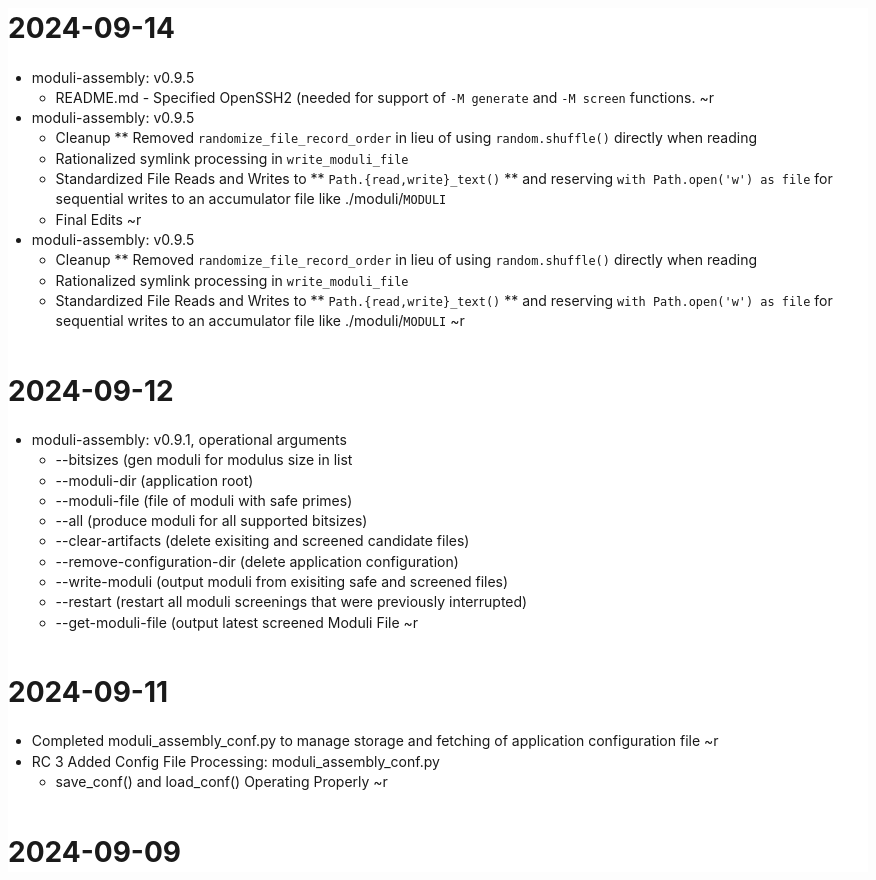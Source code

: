2024-09-14
==========

* moduli-assembly: v0.9.5
    * README.md - Specified OpenSSH2 (needed for support of `-M generate` and `-M screen` functions.
      ~r
* moduli-assembly: v0.9.5
    * Cleanup
      ** Removed `randomize_file_record_order` in lieu of using `random.shuffle()` directly when reading
    * Rationalized symlink processing in `write_moduli_file`
    * Standardized File Reads and Writes to
      ** `Path.{read,write}_text()`
      ** and reserving `with Path.open('w') as file` for sequential writes to an accumulator file like ./moduli/`MODULI`
    * Final Edits
      ~r
* moduli-assembly: v0.9.5
    * Cleanup
      ** Removed `randomize_file_record_order` in lieu of using `random.shuffle()` directly when reading
    * Rationalized symlink processing in `write_moduli_file`
    * Standardized File Reads and Writes to
      ** `Path.{read,write}_text()`
      ** and reserving `with Path.open('w') as file` for sequential writes to an accumulator file like ./moduli/`MODULI`
      ~r

2024-09-12
==========

* moduli-assembly: v0.9.1,
  operational arguments
    * --bitsizes (gen moduli for modulus size in list
    * --moduli-dir (application root)
    * --moduli-file (file of moduli with safe primes)
    * --all (produce moduli for all supported bitsizes)
    * --clear-artifacts (delete exisiting and screened candidate files)
    * --remove-configuration-dir (delete application configuration)
    * --write-moduli (output moduli from exisiting safe and screened files)
    * --restart (restart all moduli screenings that were previously interrupted)
    * --get-moduli-file (output latest screened Moduli File
      ~r

2024-09-11
==========

* Completed moduli_assembly_conf.py to manage storage and fetching of application configuration file
  ~r
* RC 3
  Added Config File Processing: moduli_assembly_conf.py
    * save_conf() and load_conf() Operating Properly
      ~r

2024-09-09
==========
